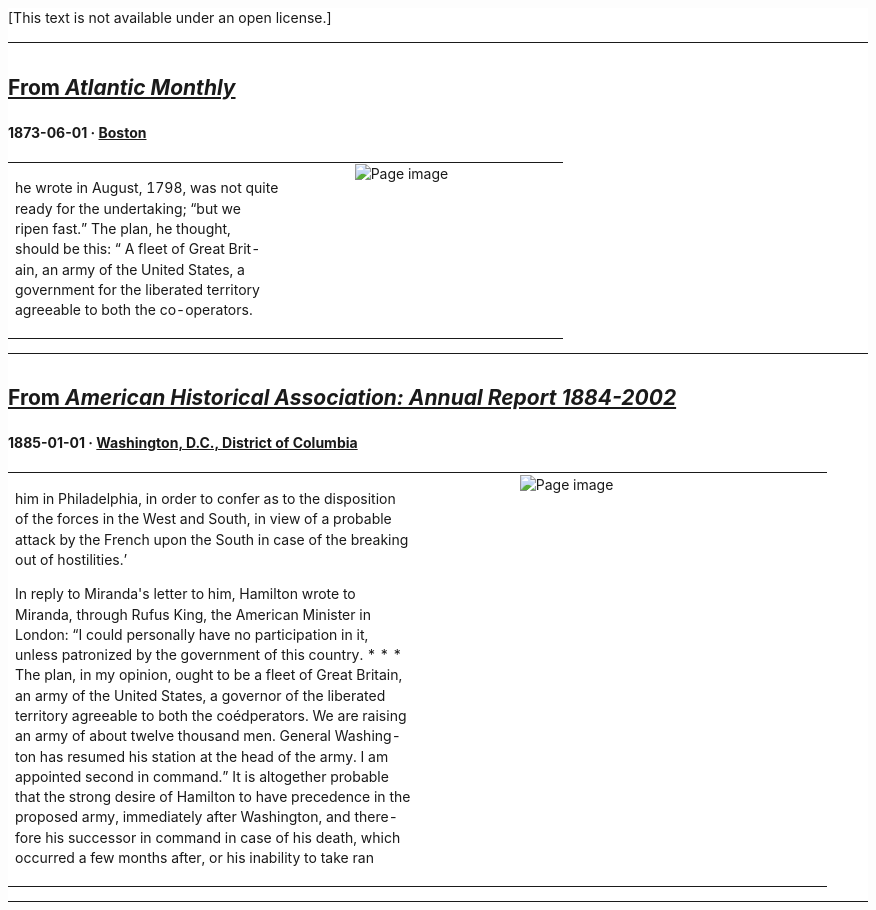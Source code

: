 [This text is not available under an open license.]

---

## [From _Atlantic Monthly_](https://archive.org/details/sim_atlantic_1873-06_31_188/page/n10/mode/1up?view=theater)

#### 1873-06-01 &middot; [Boston](http://dbpedia.org/resource/Boston)

<table style="width: 100%;"><tr><td style="width: 50%">

  
  
he wrote in August, 1798, was not quite  
ready for the undertaking; “but we  
ripen fast.” The plan, he thought,  
should be this: “ A fleet of Great Brit-  
ain, an army of the United States, a  
government for the liberated territory  
agreeable to both the co-operators.
</td><td style="width: 50%; max-height: 75%; margin: auto; display: block;">
<img alt="Page image" src="https://iiif.archive.org/image/iiif/2/sim_atlantic_1873-06_31_188%2Fsim_atlantic_1873-06_31_188_jp2.zip%2Fsim_atlantic_1873-06_31_188_jp2%2Fsim_atlantic_1873-06_31_188_0010.jp2/pct:9.180790960451978,14.39929328621908,33.145009416195855,9.334511189634865/600,/0/default.jpg"/>
</td>
</tr></table>

---

## [From _American Historical Association: Annual Report 1884-2002_](https://archive.org/details/sim_american-historical-association-annual-report_1885_1_4/page/n24/mode/1up?view=theater)

#### 1885-01-01 &middot; [Washington, D.C., District of Columbia](http://dbpedia.org/resource/Washington%2C_D.C.)

<table style="width: 100%;"><tr><td style="width: 50%">

  
him in Philadelphia, in order to confer as to the disposition  
of the forces in the West and South, in view of a probable  
attack by the French upon the South in case of the breaking  
out of hostilities.’  
  
In reply to Miranda&#x27;s letter to him, Hamilton wrote to  
Miranda, through Rufus King, the American Minister in  
London: “I could personally have no participation in it,  
unless patronized by the government of this country. * * *  
The plan, in my opinion, ought to be a fleet of Great Britain,  
an army of the United States, a governor of the liberated  
territory agreeable to both the coédperators. We are raising  
an army of about twelve thousand men. General Washing-  
ton has resumed his station at the head of the army. I am  
appointed second in command.” It is altogether probable  
that the strong desire of Hamilton to have precedence in the  
proposed army, immediately after Washington, and there-  
fore his successor in command in case of his death, which  
occurred a few months after, or his inability to take ran
</td><td style="width: 50%; max-height: 75%; margin: auto; display: block;">
<img alt="Page image" src="https://iiif.archive.org/image/iiif/2/sim_american-historical-association-annual-report_1885_1_4%2Fsim_american-historical-association-annual-report_1885_1_4_jp2.zip%2Fsim_american-historical-association-annual-report_1885_1_4_jp2%2Fsim_american-historical-association-annual-report_1885_1_4_0024.jp2/pct:17.353823088455773,19.160039761431413,57.083958020989506,29.995029821073558/600,/0/default.jpg"/>
</td>
</tr></table>

---

